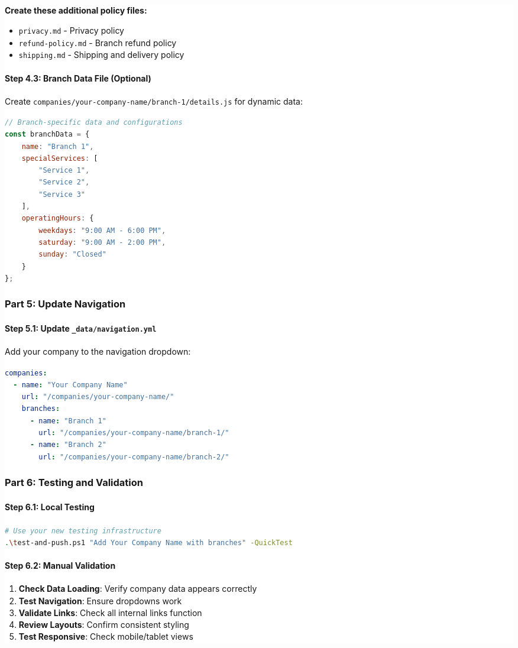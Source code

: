 **Create these additional policy files:**
- `privacy.md` - Privacy policy
- `refund-policy.md` - Branch refund policy
- `shipping.md` - Shipping and delivery policy

#### Step 4.3: Branch Data File (Optional)

Create `companies/your-company-name/branch-1/details.js` for dynamic data:

```javascript
// Branch-specific data and configurations
const branchData = {
    name: "Branch 1",
    specialServices: [
        "Service 1",
        "Service 2",
        "Service 3"
    ],
    operatingHours: {
        weekdays: "9:00 AM - 6:00 PM",
        saturday: "9:00 AM - 2:00 PM",
        sunday: "Closed"
    }
};
```

### Part 5: Update Navigation

#### Step 5.1: Update `_data/navigation.yml`

Add your company to the navigation dropdown:

```yaml
companies:
  - name: "Your Company Name"
    url: "/companies/your-company-name/"
    branches:
      - name: "Branch 1"
        url: "/companies/your-company-name/branch-1/"
      - name: "Branch 2"
        url: "/companies/your-company-name/branch-2/"
```

### Part 6: Testing and Validation

#### Step 6.1: Local Testing

```bash
# Use your new testing infrastructure
.\test-and-push.ps1 "Add Your Company Name with branches" -QuickTest
```

#### Step 6.2: Manual Validation

1. **Check Data Loading**: Verify company data appears correctly
2. **Test Navigation**: Ensure dropdowns work
3. **Validate Links**: Check all internal links function
4. **Review Layouts**: Confirm consistent styling
5. **Test Responsive**: Check mobile/tablet views
